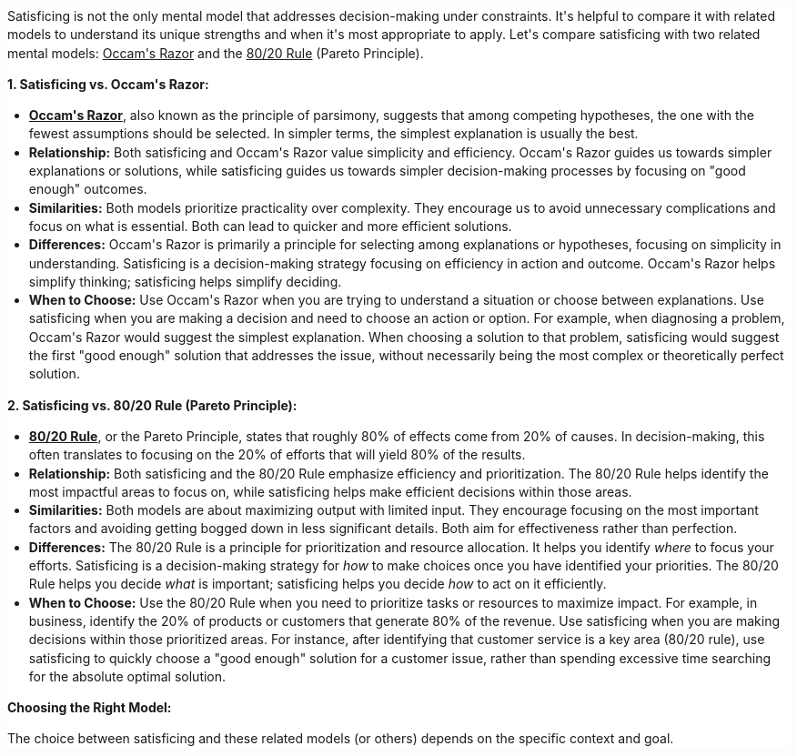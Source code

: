 Satisficing is not the only mental model that addresses decision-making under constraints. It's helpful to compare it with related models to understand its unique strengths and when it's most appropriate to apply. Let's compare satisficing with two related mental models: [Occam's Razor](/thinking-matters/classic-mental-models/occams-razor) and the [80/20 Rule](/thinking-matters/classic-mental-models/80-20-rule) (Pareto Principle).

**1. Satisficing vs. Occam's Razor:**

* **[Occam's Razor](/thinking-matters/classic-mental-models/occams-razor)**, also known as the principle of parsimony, suggests that among competing hypotheses, the one with the fewest assumptions should be selected. In simpler terms, the simplest explanation is usually the best.
* **Relationship:** Both satisficing and Occam's Razor value simplicity and efficiency. Occam's Razor guides us towards simpler explanations or solutions, while satisficing guides us towards simpler decision-making processes by focusing on "good enough" outcomes.
* **Similarities:** Both models prioritize practicality over complexity. They encourage us to avoid unnecessary complications and focus on what is essential. Both can lead to quicker and more efficient solutions.
* **Differences:** Occam's Razor is primarily a principle for selecting among explanations or hypotheses, focusing on simplicity in understanding. Satisficing is a decision-making strategy focusing on efficiency in action and outcome. Occam's Razor helps simplify thinking; satisficing helps simplify deciding.
* **When to Choose:** Use Occam's Razor when you are trying to understand a situation or choose between explanations. Use satisficing when you are making a decision and need to choose an action or option.  For example, when diagnosing a problem, Occam's Razor would suggest the simplest explanation. When choosing a solution to that problem, satisficing would suggest the first "good enough" solution that addresses the issue, without necessarily being the most complex or theoretically perfect solution.

**2. Satisficing vs. 80/20 Rule (Pareto Principle):**

* **[80/20 Rule](/thinking-matters/classic-mental-models/80-20-rule)**, or the Pareto Principle, states that roughly 80% of effects come from 20% of causes. In decision-making, this often translates to focusing on the 20% of efforts that will yield 80% of the results.
* **Relationship:** Both satisficing and the 80/20 Rule emphasize efficiency and prioritization. The 80/20 Rule helps identify the most impactful areas to focus on, while satisficing helps make efficient decisions within those areas.
* **Similarities:** Both models are about maximizing output with limited input. They encourage focusing on the most important factors and avoiding getting bogged down in less significant details. Both aim for effectiveness rather than perfection.
* **Differences:** The 80/20 Rule is a principle for prioritization and resource allocation. It helps you identify *where* to focus your efforts. Satisficing is a decision-making strategy for *how* to make choices once you have identified your priorities. The 80/20 Rule helps you decide *what* is important; satisficing helps you decide *how* to act on it efficiently.
* **When to Choose:** Use the 80/20 Rule when you need to prioritize tasks or resources to maximize impact. For example, in business, identify the 20% of products or customers that generate 80% of the revenue. Use satisficing when you are making decisions within those prioritized areas. For instance, after identifying that customer service is a key area (80/20 rule), use satisficing to quickly choose a "good enough" solution for a customer issue, rather than spending excessive time searching for the absolute optimal solution.

**Choosing the Right Model:**

The choice between satisficing and these related models (or others) depends on the specific context and goal.
